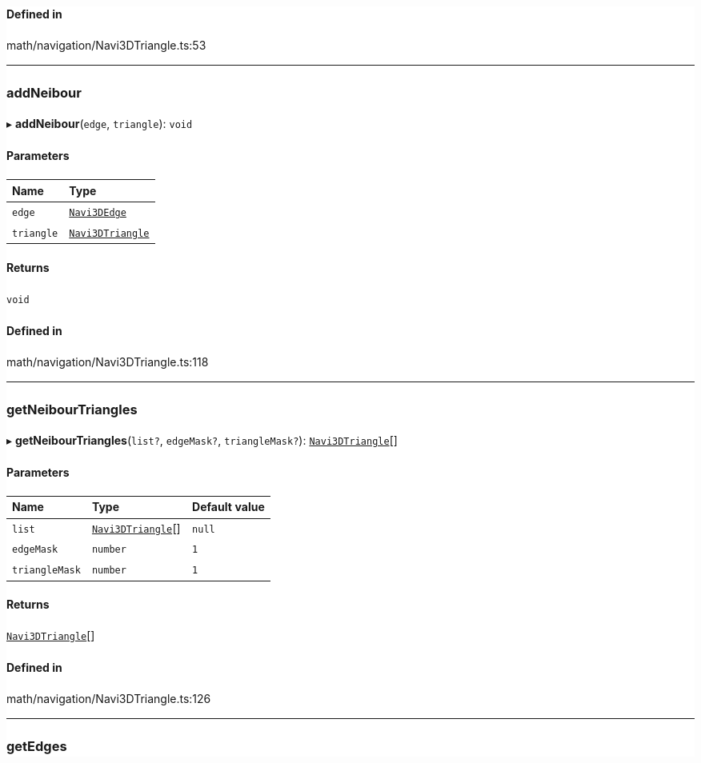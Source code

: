 #### Defined in

math/navigation/Navi3DTriangle.ts:53

___

### addNeibour

▸ **addNeibour**(`edge`, `triangle`): `void`

#### Parameters

| Name | Type |
| :------ | :------ |
| `edge` | [`Navi3DEdge`](Navi3DEdge.md) |
| `triangle` | [`Navi3DTriangle`](Navi3DTriangle.md) |

#### Returns

`void`

#### Defined in

math/navigation/Navi3DTriangle.ts:118

___

### getNeibourTriangles

▸ **getNeibourTriangles**(`list?`, `edgeMask?`, `triangleMask?`): [`Navi3DTriangle`](Navi3DTriangle.md)[]

#### Parameters

| Name | Type | Default value |
| :------ | :------ | :------ |
| `list` | [`Navi3DTriangle`](Navi3DTriangle.md)[] | `null` |
| `edgeMask` | `number` | `1` |
| `triangleMask` | `number` | `1` |

#### Returns

[`Navi3DTriangle`](Navi3DTriangle.md)[]

#### Defined in

math/navigation/Navi3DTriangle.ts:126

___

### getEdges
